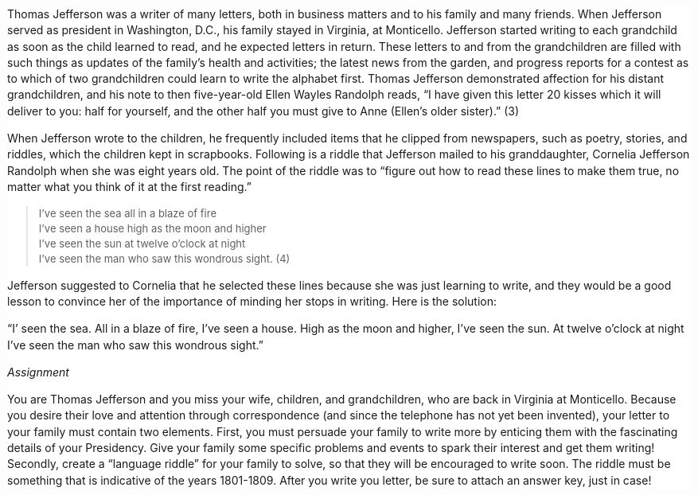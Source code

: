  <p>
  Thomas Jefferson was a writer of many letters, both in business matters and to his family and many friends.  When Jefferson served as president in Washington, D.C., his family stayed in Virginia, at Monticello.  Jefferson started writing to each grandchild as soon as the child learned to read, and he expected letters in return.  These letters to and from the grandchildren are filled with such things as updates of the family’s health and activities; the latest news from the garden, and progress reports for a contest as to which of two grandchildren could learn to write the alphabet first.  Thomas Jefferson demonstrated affection for his distant grandchildren, and his note to then five-year-old Ellen Wayles Randolph reads, “I have given this letter 20 kisses which it will deliver to you: half for yourself, and the other half you must give to Anne (Ellen’s older sister).” (3)
 </p>
 <p>
  When Jefferson wrote to the children, he frequently included items that he clipped from newspapers, such as poetry, stories, and riddles, which the children kept in scrapbooks.  Following is a riddle that Jefferson mailed to his granddaughter, Cornelia Jefferson Randolph when she was eight years old.  The point of the riddle was to “figure out how to read these lines to make them true, no matter what you think of it at the first reading.”
 </p>
 <p>
 </p>
 <blockquote>
  <dl>
   <font size="-1">
    <dt>
     I’ve seen the sea all in a blaze of fire
     <dt>
      I’ve seen a house high as the moon and higher
      <dt>
       I’ve seen the sun at twelve o’clock at night
       <dt>
        I’ve seen the man who saw this wondrous sight. (4)
       </dt>
      </dt>
     </dt>
    </dt>
   </font>
  </dl>
 </blockquote>
 Jefferson suggested to Cornelia that he selected these lines because she was just learning to write, and they would be a good lesson to convince her of the importance of minding her stops in writing.  Here is the solution:
 <p>
  <span class="indent">
  </span>
  “I’ seen the sea.  All in a blaze of fire, I’ve seen a house.  High as the moon and higher, I’ve seen the sun.  At twelve o’clock at night I’ve seen the man who saw this wondrous sight.”
 </p>
 <p>
 </p>
 <p>
  <i>
   Assignment
  </i>
 </p>
 <p>
  You are Thomas Jefferson and you miss your wife, children, and grandchildren, who are back in Virginia at Monticello.  Because you desire their love and attention through correspondence  (and since the telephone has not yet been invented), your letter to your family must contain two elements.  First, you must persuade your family to write more by enticing them with the fascinating details of your Presidency.  Give your family some specific problems and events to spark their interest and get them writing!  Secondly, create a “language riddle” for your family to solve, so that they will be encouraged to write soon.  The riddle must be something that is indicative of the years 1801-1809.  After you write you letter, be sure to attach an answer key, just in case!
 </p>
